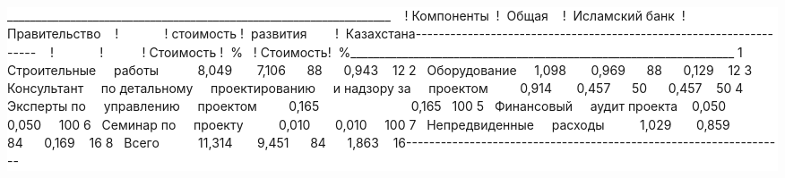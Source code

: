 ___________________________________________________________________    ! Компоненты  !  Общая    !  Исламский банк  !  Правительство    !             ! стоимость !  развития        !  Казахстана-------------------------------------------------------------------    !             !           ! Стоимость !  %   ! Стоимость!  %___________________________________________________________________ 1   Строительные     работы           8,049       7,106      88      0,943    12 2   Оборудование     1,098       0,969      88      0,129    12 3   Консультант     по детальному     проектированию     и надзору за     проектом         0,914       0,457      50      0,457    50 4   Эксперты по     управлению     проектом         0,165                          0,165   100 5   Финансовый     аудит проекта    0,050       0,050     100 6   Семинар по     проекту          0,010       0,010     100 7   Непредвиденные     расходы          1,029       0,859      84      0,169    16 8   Всего           11,314       9,451      84      1,863    16------------------------------------------------------------------

